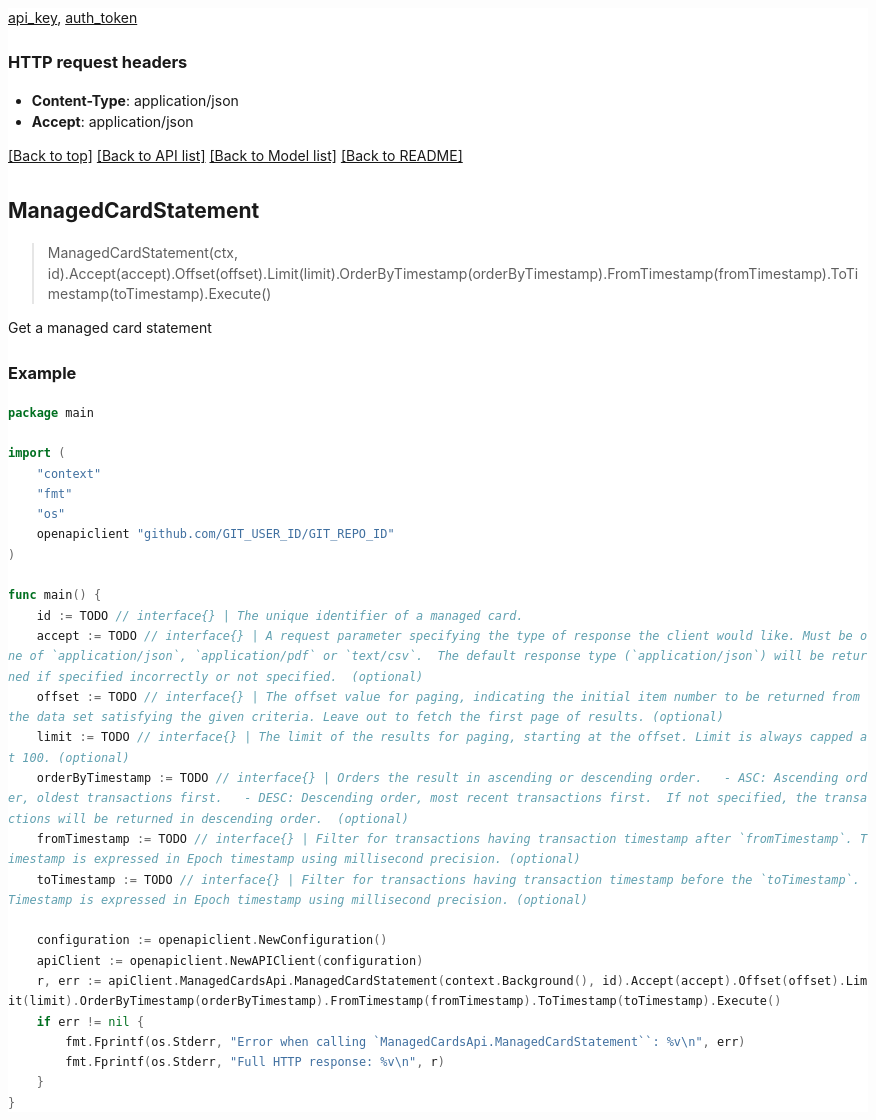 [api_key](../README.md#api_key), [auth_token](../README.md#auth_token)

### HTTP request headers

- **Content-Type**: application/json
- **Accept**: application/json

[[Back to top]](#) [[Back to API list]](../README.md#documentation-for-api-endpoints)
[[Back to Model list]](../README.md#documentation-for-models)
[[Back to README]](../README.md)


## ManagedCardStatement

> ManagedCardStatement(ctx, id).Accept(accept).Offset(offset).Limit(limit).OrderByTimestamp(orderByTimestamp).FromTimestamp(fromTimestamp).ToTimestamp(toTimestamp).Execute()

Get a managed card statement



### Example

```go
package main

import (
    "context"
    "fmt"
    "os"
    openapiclient "github.com/GIT_USER_ID/GIT_REPO_ID"
)

func main() {
    id := TODO // interface{} | The unique identifier of a managed card.
    accept := TODO // interface{} | A request parameter specifying the type of response the client would like. Must be one of `application/json`, `application/pdf` or `text/csv`.  The default response type (`application/json`) will be returned if specified incorrectly or not specified.  (optional)
    offset := TODO // interface{} | The offset value for paging, indicating the initial item number to be returned from the data set satisfying the given criteria. Leave out to fetch the first page of results. (optional)
    limit := TODO // interface{} | The limit of the results for paging, starting at the offset. Limit is always capped at 100. (optional)
    orderByTimestamp := TODO // interface{} | Orders the result in ascending or descending order.   - ASC: Ascending order, oldest transactions first.   - DESC: Descending order, most recent transactions first.  If not specified, the transactions will be returned in descending order.  (optional)
    fromTimestamp := TODO // interface{} | Filter for transactions having transaction timestamp after `fromTimestamp`. Timestamp is expressed in Epoch timestamp using millisecond precision. (optional)
    toTimestamp := TODO // interface{} | Filter for transactions having transaction timestamp before the `toTimestamp`. Timestamp is expressed in Epoch timestamp using millisecond precision. (optional)

    configuration := openapiclient.NewConfiguration()
    apiClient := openapiclient.NewAPIClient(configuration)
    r, err := apiClient.ManagedCardsApi.ManagedCardStatement(context.Background(), id).Accept(accept).Offset(offset).Limit(limit).OrderByTimestamp(orderByTimestamp).FromTimestamp(fromTimestamp).ToTimestamp(toTimestamp).Execute()
    if err != nil {
        fmt.Fprintf(os.Stderr, "Error when calling `ManagedCardsApi.ManagedCardStatement``: %v\n", err)
        fmt.Fprintf(os.Stderr, "Full HTTP response: %v\n", r)
    }
}
```
